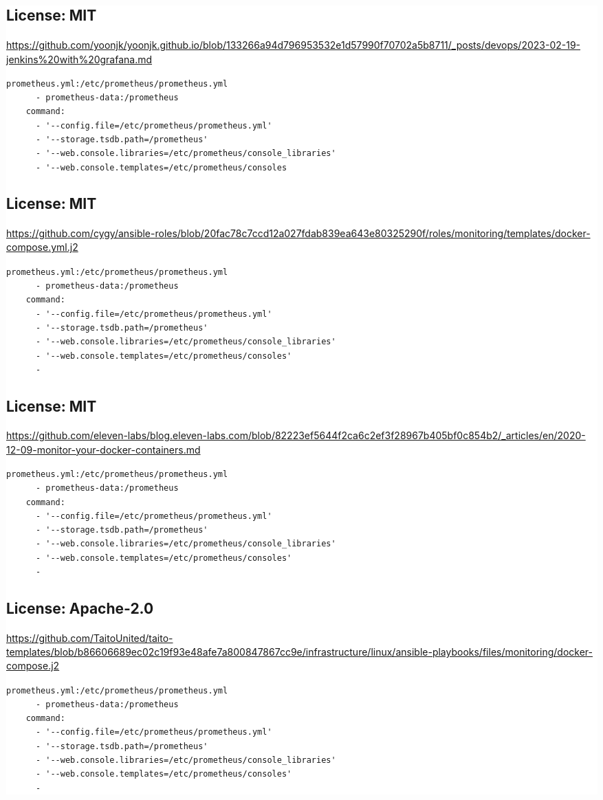 
## License: MIT
https://github.com/yoonjk/yoonjk.github.io/blob/133266a94d796953532e1d57990f70702a5b8711/_posts/devops/2023-02-19-jenkins%20with%20grafana.md

```
prometheus.yml:/etc/prometheus/prometheus.yml
      - prometheus-data:/prometheus
    command:
      - '--config.file=/etc/prometheus/prometheus.yml'
      - '--storage.tsdb.path=/prometheus'
      - '--web.console.libraries=/etc/prometheus/console_libraries'
      - '--web.console.templates=/etc/prometheus/consoles
```


## License: MIT
https://github.com/cygy/ansible-roles/blob/20fac78c7ccd12a027fdab839ea643e80325290f/roles/monitoring/templates/docker-compose.yml.j2

```
prometheus.yml:/etc/prometheus/prometheus.yml
      - prometheus-data:/prometheus
    command:
      - '--config.file=/etc/prometheus/prometheus.yml'
      - '--storage.tsdb.path=/prometheus'
      - '--web.console.libraries=/etc/prometheus/console_libraries'
      - '--web.console.templates=/etc/prometheus/consoles'
      -
```


## License: MIT
https://github.com/eleven-labs/blog.eleven-labs.com/blob/82223ef5644f2ca6c2ef3f28967b405bf0c854b2/_articles/en/2020-12-09-monitor-your-docker-containers.md

```
prometheus.yml:/etc/prometheus/prometheus.yml
      - prometheus-data:/prometheus
    command:
      - '--config.file=/etc/prometheus/prometheus.yml'
      - '--storage.tsdb.path=/prometheus'
      - '--web.console.libraries=/etc/prometheus/console_libraries'
      - '--web.console.templates=/etc/prometheus/consoles'
      -
```


## License: Apache-2.0
https://github.com/TaitoUnited/taito-templates/blob/b86606689ec02c19f93e48afe7a800847867cc9e/infrastructure/linux/ansible-playbooks/files/monitoring/docker-compose.j2

```
prometheus.yml:/etc/prometheus/prometheus.yml
      - prometheus-data:/prometheus
    command:
      - '--config.file=/etc/prometheus/prometheus.yml'
      - '--storage.tsdb.path=/prometheus'
      - '--web.console.libraries=/etc/prometheus/console_libraries'
      - '--web.console.templates=/etc/prometheus/consoles'
      -
```
